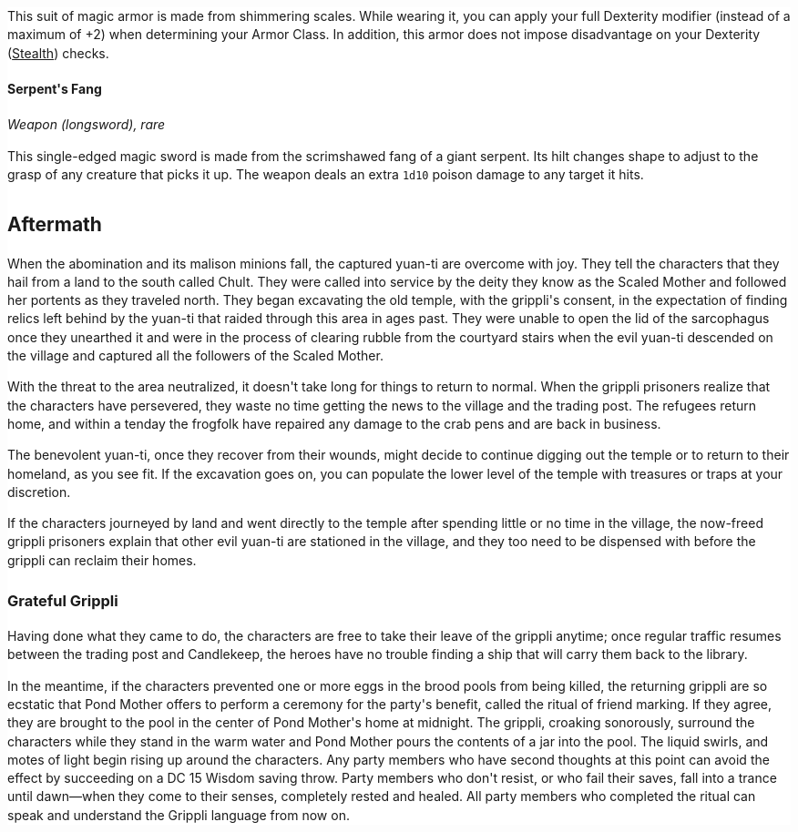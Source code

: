 This suit of magic armor is made from shimmering scales. While wearing it, you can apply your full Dexterity modifier (instead of a maximum of +2) when determining your Armor Class. In addition, this armor does not impose disadvantage on your Dexterity ([Stealth](/3-Mechanics/CLI/rules/skills.md#Stealth)) checks.

#### Serpent's Fang

*Weapon (longsword), rare*

This single-edged magic sword is made from the scrimshawed fang of a giant serpent. Its hilt changes shape to adjust to the grasp of any creature that picks it up. The weapon deals an extra `1d10` poison damage to any target it hits.

## Aftermath

When the abomination and its malison minions fall, the captured yuan-ti are overcome with joy. They tell the characters that they hail from a land to the south called Chult. They were called into service by the deity they know as the Scaled Mother and followed her portents as they traveled north. They began excavating the old temple, with the grippli's consent, in the expectation of finding relics left behind by the yuan-ti that raided through this area in ages past. They were unable to open the lid of the sarcophagus once they unearthed it and were in the process of clearing rubble from the courtyard stairs when the evil yuan-ti descended on the village and captured all the followers of the Scaled Mother.

With the threat to the area neutralized, it doesn't take long for things to return to normal. When the grippli prisoners realize that the characters have persevered, they waste no time getting the news to the village and the trading post. The refugees return home, and within a tenday the frogfolk have repaired any damage to the crab pens and are back in business.

The benevolent yuan-ti, once they recover from their wounds, might decide to continue digging out the temple or to return to their homeland, as you see fit. If the excavation goes on, you can populate the lower level of the temple with treasures or traps at your discretion.

If the characters journeyed by land and went directly to the temple after spending little or no time in the village, the now-freed grippli prisoners explain that other evil yuan-ti are stationed in the village, and they too need to be dispensed with before the grippli can reclaim their homes.

### Grateful Grippli

Having done what they came to do, the characters are free to take their leave of the grippli anytime; once regular traffic resumes between the trading post and Candlekeep, the heroes have no trouble finding a ship that will carry them back to the library.

In the meantime, if the characters prevented one or more eggs in the brood pools from being killed, the returning grippli are so ecstatic that Pond Mother offers to perform a ceremony for the party's benefit, called the ritual of friend marking. If they agree, they are brought to the pool in the center of Pond Mother's home at midnight. The grippli, croaking sonorously, surround the characters while they stand in the warm water and Pond Mother pours the contents of a jar into the pool. The liquid swirls, and motes of light begin rising up around the characters. Any party members who have second thoughts at this point can avoid the effect by succeeding on a DC 15 Wisdom saving throw. Party members who don't resist, or who fail their saves, fall into a trance until dawn—when they come to their senses, completely rested and healed. All party members who completed the ritual can speak and understand the Grippli language from now on.
